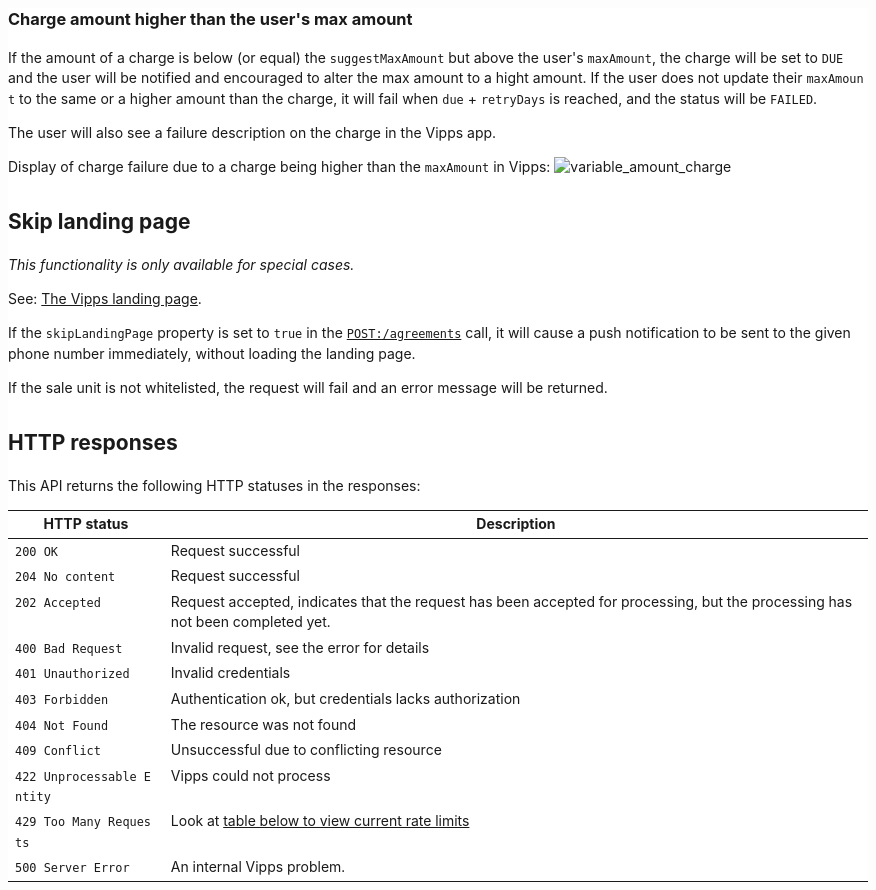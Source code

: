 ### Charge amount higher than the user's max amount

If the amount of a charge is below (or equal) the `suggestMaxAmount` but above the user's `maxAmount`, the charge will be set
to `DUE` and the user will be notified and encouraged to alter the max amount to a hight amount.
If the user does not update their `maxAmount` to the same or a higher amount than the charge, it will fail when `due` + `retryDays` is reached, and
the status will be `FAILED`.

The user will also see a failure description on the charge in the Vipps app.

Display of charge failure due to a charge being higher than the `maxAmount` in Vipps:
![variable_amount_charge](images/variable_amount_charge.png)

## Skip landing page

_This functionality is only available for special cases._

See: [The Vipps landing page](https://vippsas.github.io/vipps-developer-docs/docs/vipps-developers/common-topics/vipps-landing-page).

If the `skipLandingPage` property is set to `true` in the
[`POST:/agreements`][draft-agreement-endpoint]
call, it will cause a push notification to be sent to the given phone number
immediately, without loading the landing page.

If the sale unit is not whitelisted, the request will fail and an error message will be returned.

## HTTP responses

This API returns the following HTTP statuses in the responses:

| HTTP status                | Description                                                                                                                   |
|----------------------------|-------------------------------------------------------------------------------------------------------------------------------|
| `200 OK`                   | Request successful                                                                                                            |
| `204 No content`           | Request successful                                                                                                            |
| `202 Accepted`             | Request accepted, indicates that the request has been accepted for processing, but the processing has not been completed yet. |
| `400 Bad Request`          | Invalid request, see the error for details                                                                                    |
| `401 Unauthorized`         | Invalid credentials                                                                                                           |
| `403 Forbidden`            | Authentication ok, but credentials lacks authorization                                                                        |
| `404 Not Found`            | The resource was not found                                                                                                    |
| `409 Conflict`             | Unsuccessful due to conflicting resource                                                                                      |
| `422 Unprocessable Entity` | Vipps could not process                                                                                                       |
| `429 Too Many Requests`    | Look at [table below to view current rate limits](#rate-limiting)                                                             |
| `500 Server Error`         | An internal Vipps problem.                                                                                                    |


[list-agreements-endpoint]: https://vippsas.github.io/vipps-developer-docs/api/recurring#tag/Agreement-v3-endpoints/operation/ListAgreementsV3
[draft-agreement-endpoint]: https://vippsas.github.io/vipps-developer-docs/api/recurring#tag/Agreement-v3-endpoints/operation/DraftAgreementV3
[fetch-agreement-endpoint]: https://vippsas.github.io/vipps-developer-docs/api/recurring#tag/Agreement-v3-endpoints/operation/FetchAgreementV3
[update-agreement-patch-endpoint]: https://vippsas.github.io/vipps-developer-docs/api/recurring#tag/Agreement-v3-endpoints/operation/UpdateAgreementPatchV3
[force-accept-agreement-endpoint]: https://vippsas.github.io/vipps-developer-docs/api/recurring#tag/Agreement-v3-endpoints/operation/acceptUsingPATCHV3
[list-charges-endpoint]: https://vippsas.github.io/vipps-developer-docs/api/recurring#tag/Charge-v3-endpoints/operation/ListChargesV3
[create-charge-endpoint]: https://vippsas.github.io/vipps-developer-docs/api/recurring#tag/Charge-v3-endpoints/operation/CreateChargeV3
[fetch-charge-endpoint]: https://vippsas.github.io/vipps-developer-docs/api/recurring#tag/Charge-v3-endpoints/operation/FetchChargeV3
[cancel-charge-endpoint]: https://vippsas.github.io/vipps-developer-docs/api/recurring#tag/Charge-v3-endpoints/operation/CancelChargeV3
[capture-charge-endpoint]: https://vippsas.github.io/vipps-developer-docs/api/recurring#tag/Charge-v3-endpoints/operation/CaptureChargeV3
[refund-charge-endpoint]: https://vippsas.github.io/vipps-developer-docs/api/recurring#tag/Charge-v3-endpoints/operation/RefundChargeV3
[userinfo-endpoint]: https://vippsas.github.io/vipps-developer-docs/api/userinfo#tag/Vipps-Userinfo-API/operation/getUserinfo
[access-token-endpoint]: https://vippsas.github.io/vipps-developer-docs/api/access-token#tag/Authorization-Service/operation/fetchAuthorizationTokenUsingPost
[vipps-test-environment]: https://vippsas.github.io/vipps-developer-docs/docs/vipps-developers/test-environment